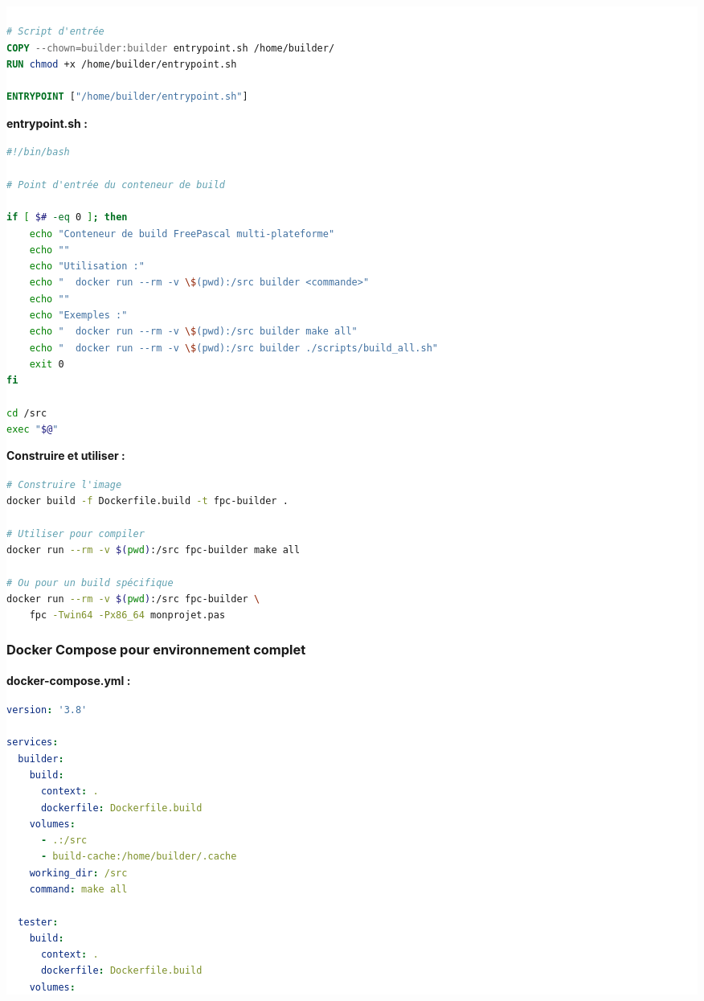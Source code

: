 ```dockerfile

# Script d'entrée
COPY --chown=builder:builder entrypoint.sh /home/builder/
RUN chmod +x /home/builder/entrypoint.sh

ENTRYPOINT ["/home/builder/entrypoint.sh"]
```

**entrypoint.sh :**
```bash
#!/bin/bash

# Point d'entrée du conteneur de build

if [ $# -eq 0 ]; then
    echo "Conteneur de build FreePascal multi-plateforme"
    echo ""
    echo "Utilisation :"
    echo "  docker run --rm -v \$(pwd):/src builder <commande>"
    echo ""
    echo "Exemples :"
    echo "  docker run --rm -v \$(pwd):/src builder make all"
    echo "  docker run --rm -v \$(pwd):/src builder ./scripts/build_all.sh"
    exit 0
fi

cd /src
exec "$@"
```

**Construire et utiliser :**
```bash
# Construire l'image
docker build -f Dockerfile.build -t fpc-builder .

# Utiliser pour compiler
docker run --rm -v $(pwd):/src fpc-builder make all

# Ou pour un build spécifique
docker run --rm -v $(pwd):/src fpc-builder \
    fpc -Twin64 -Px86_64 monprojet.pas
```

### Docker Compose pour environnement complet

**docker-compose.yml :**
```yaml
version: '3.8'

services:
  builder:
    build:
      context: .
      dockerfile: Dockerfile.build
    volumes:
      - .:/src
      - build-cache:/home/builder/.cache
    working_dir: /src
    command: make all

  tester:
    build:
      context: .
      dockerfile: Dockerfile.build
    volumes:
```